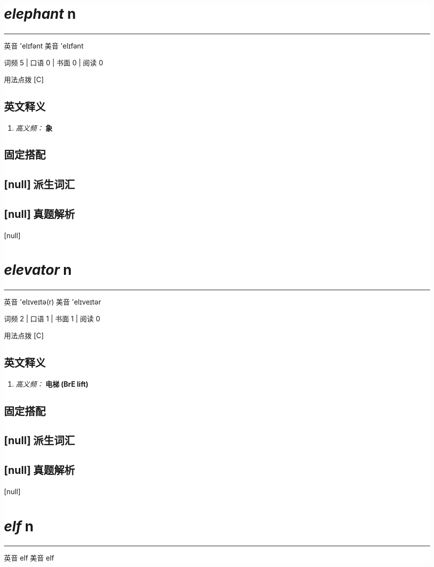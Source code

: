
# ***elephant*** n
---
英音 'elɪfənt     美音 'elɪfənt

词频 5 | 口语 0 | 书面 0 | 阅读 0

用法点拨  [C]

英文释义
---
1. *高义频：* **象**  


固定搭配
---
[null]
派生词汇
---
[null]
真题解析
---
[null]


# ***elevator*** n
---
英音 'elɪveɪtə(r)     美音 'elɪveɪtər

词频 2 | 口语 1 | 书面 1 | 阅读 0

用法点拨  [C]

英文释义
---
1. *高义频：* **电梯 (BrE lift)**  


固定搭配
---
[null]
派生词汇
---
[null]
真题解析
---
[null]


# ***elf*** n
---
英音 elf     美音 elf
